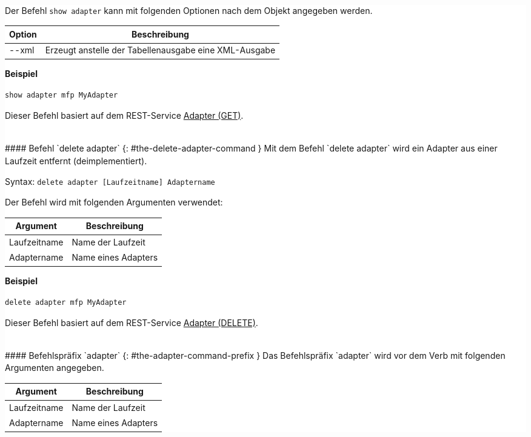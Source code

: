 Der Befehl `show
adapter` kann mit folgenden Optionen nach dem
Objekt
angegeben werden.

| Option | Beschreibung |
|--------|-------------|
| --xml | Erzeugt anstelle der Tabellenausgabe eine XML-Ausgabe  |

**Beispiel**

```bash
show adapter mfp MyAdapter
```

Dieser Befehl basiert
auf dem REST-Service [Adapter (GET)](http://www.ibm.com/support/knowledgecenter/en/SSHS8R_8.0.0/com.ibm.worklight.apiref.doc/apiref/r_restapi_adapter_get.html?view=kc#Adapter--GET-).

<br/>
#### Befehl `delete adapter`
{: #the-delete-adapter-command }
Mit dem Befehl `delete
adapter` wird ein Adapter aus einer Laufzeit entfernt (deimplementiert).

Syntax: `delete adapter [Laufzeitname] Adaptername`

Der Befehl
wird mit folgenden Argumenten verwendet:

| Argument | Beschreibung |
|----------|-------------|
| Laufzeitname | Name der Laufzeit |
| Adaptername | Name eines Adapters |

**Beispiel**

```bash
delete adapter mfp MyAdapter
```

Dieser Befehl basiert
auf dem REST-Service [Adapter (DELETE)](http://www.ibm.com/support/knowledgecenter/en/SSHS8R_8.0.0/com.ibm.worklight.apiref.doc/apiref/r_restapi_adapter_delete.html?view=kc#Adapter--DELETE-).

<br/>
#### Befehlspräfix `adapter`
{: #the-adapter-command-prefix }
Das Befehlspräfix `adapter` wird vor dem Verb mit folgenden Argumenten
angegeben.

| Argument | Beschreibung |
|----------|-------------|
| Laufzeitname | Name der Laufzeit |
| Adaptername | Name eines Adapters |

